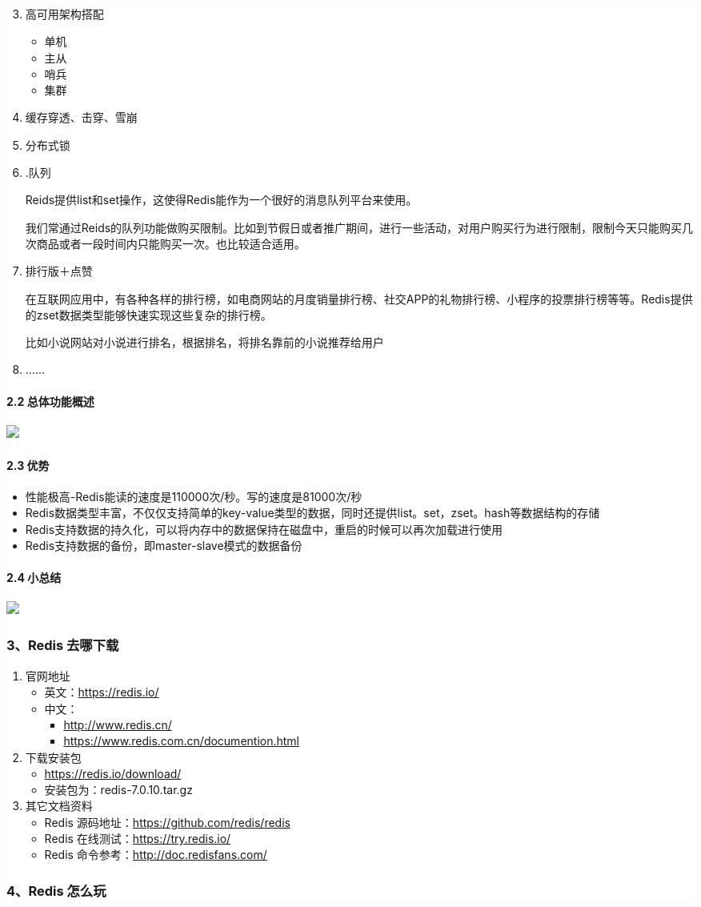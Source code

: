 3. 高可用架构搭配

   - 单机
   - 主从
   - 哨兵
   - 集群

4. 缓存穿透、击穿、雪崩

5. 分布式锁

6. .队列

   Reids提供list和set操作，这使得Redis能作为一个很好的消息队列平台来使用。

   我们常通过Reids的队列功能做购买限制。比如到节假日或者推广期间，进行一些活动，对用户购买行为进行限制，限制今天只能购买几次商品或者一段时间内只能购买一次。也比较适合适用。

7. 排行版＋点赞

   在互联网应用中，有各种各样的排行榜，如电商网站的月度销量排行榜、社交APP的礼物排行榜、小程序的投票排行榜等等。Redis提供的zset数据类型能够快速实现这些复杂的排行榜。

   比如小说网站对小说进行排名，根据排名，将排名靠前的小说推荐给用户

8. ......

#### 2.2 总体功能概述

![](Redis学习笔记尚硅谷/Redis入门概述/Redis能干嘛总体功能概述.jpg)

#### 2.3 优势

- 性能极高-Redis能读的速度是110000次/秒。写的速度是81000次/秒
- Redis数据类型丰富，不仅仅支持简单的key-value类型的数据，同时还提供list。set，zset。hash等数据结构的存储
- Redis支持数据的持久化，可以将内存中的数据保持在磁盘中，重启的时候可以再次加载进行使用
- Redis支持数据的备份，即master-slave模式的数据备份

#### 2.4 小总结

![](Redis学习笔记尚硅谷/Redis入门概述/Redis能干嘛小总结.jpg)

### 3、Redis 去哪下载

1. 官网地址
   - 英文：https://redis.io/
   - 中文：
     - http://www.redis.cn/
     - https://www.redis.com.cn/documention.html
2. 下载安装包
   - https://redis.io/download/
   - 安装包为：redis-7.0.10.tar.gz
3. 其它文档资料
   - Redis 源码地址：https://github.com/redis/redis
   - Redis 在线测试：https://try.redis.io/
   - Redis 命令参考：http://doc.redisfans.com/

### 4、Redis 怎么玩
